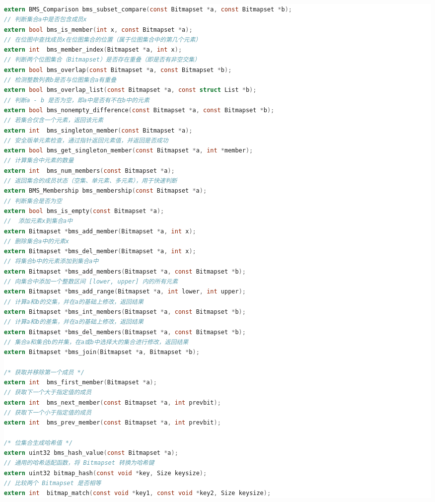 ```c
extern BMS_Comparison bms_subset_compare(const Bitmapset *a, const Bitmapset *b);
// 判断集合a中是否包含成员x
extern bool bms_is_member(int x, const Bitmapset *a);
// 在位图中查找成员x在位图集合的位置（属于位图集合中的第几个元素）
extern int	bms_member_index(Bitmapset *a, int x);
// 判断两个位图集合（Bitmapset）是否存在重叠（即是否有非空交集）
extern bool bms_overlap(const Bitmapset *a, const Bitmapset *b);
// 检测整数列表b是否与位图集合a有重叠
extern bool bms_overlap_list(const Bitmapset *a, const struct List *b);
// 判断a - b 是否为空，即a中是否有不在b中的元素
extern bool bms_nonempty_difference(const Bitmapset *a, const Bitmapset *b);
// 若集合仅含一个元素，返回该元素
extern int	bms_singleton_member(const Bitmapset *a);
// 安全版单元素检查，通过指针返回元素值，并返回是否成功
extern bool bms_get_singleton_member(const Bitmapset *a, int *member);
// 计算集合中元素的数量
extern int	bms_num_members(const Bitmapset *a);
// 返回集合的成员状态（空集、单元素、多元素），用于快速判断
extern BMS_Membership bms_membership(const Bitmapset *a);
// 判断集合是否为空
extern bool bms_is_empty(const Bitmapset *a);
//  添加元素x到集合a中
extern Bitmapset *bms_add_member(Bitmapset *a, int x);
// 删除集合a中的元素x
extern Bitmapset *bms_del_member(Bitmapset *a, int x);
// 将集合b中的元素添加到集合a中
extern Bitmapset *bms_add_members(Bitmapset *a, const Bitmapset *b);
// 向集合中添加一个整数区间 [lower, upper] 内的所有元素
extern Bitmapset *bms_add_range(Bitmapset *a, int lower, int upper);
// 计算a和b的交集，并在a的基础上修改，返回结果
extern Bitmapset *bms_int_members(Bitmapset *a, const Bitmapset *b);
// 计算a和b的差集，并在a的基础上修改，返回结果
extern Bitmapset *bms_del_members(Bitmapset *a, const Bitmapset *b);
// 集合a和集合b的并集，在a或b中选择大的集合进行修改，返回结果
extern Bitmapset *bms_join(Bitmapset *a, Bitmapset *b);

/* 获取并移除第一个成员 */
extern int	bms_first_member(Bitmapset *a);
// 获取下一个大于指定值的成员
extern int	bms_next_member(const Bitmapset *a, int prevbit);
// 获取下一个小于指定值的成员
extern int	bms_prev_member(const Bitmapset *a, int prevbit);

/* 位集合生成哈希值 */
extern uint32 bms_hash_value(const Bitmapset *a);
// 通用的哈希适配函数，将 Bitmapset 转换为哈希键
extern uint32 bitmap_hash(const void *key, Size keysize);
// 比较两个 Bitmapset 是否相等
extern int	bitmap_match(const void *key1, const void *key2, Size keysize);
```
